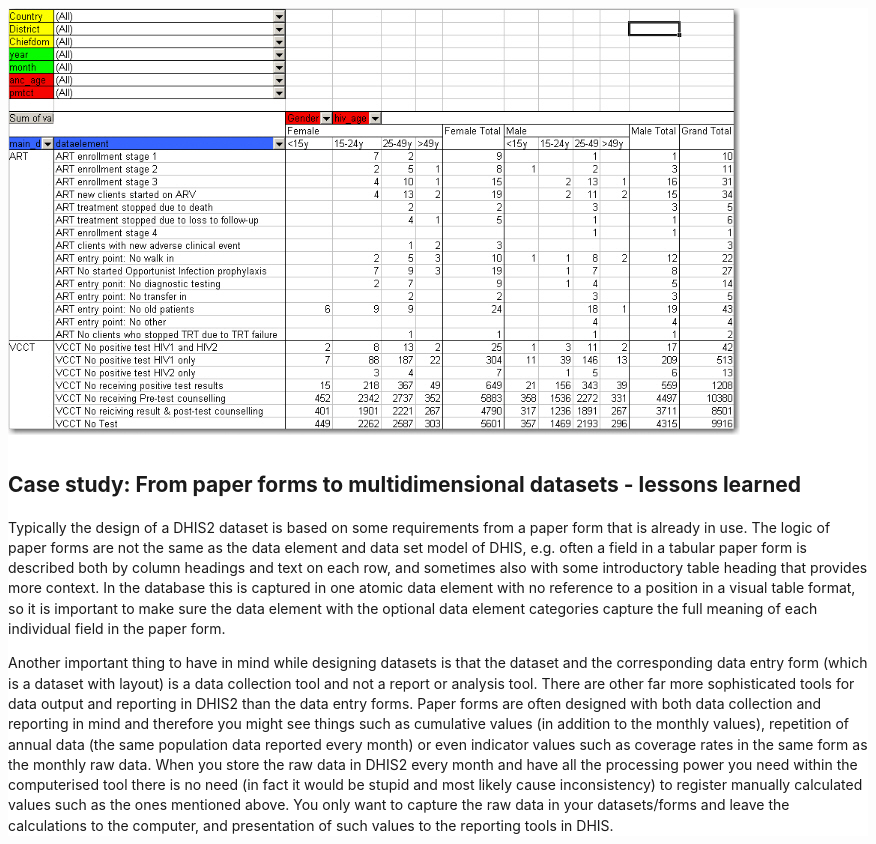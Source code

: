 ![](resources/images/data_dimensions/pivot_hiv_age_gender.jpg)

## Case study: From paper forms to multidimensional datasets - lessons learned

Typically the design of a DHIS2 dataset is based on some requirements
from a paper form that is already in use. The logic of paper forms are
not the same as the data element and data set model of DHIS, e.g. often
a field in a tabular paper form is described both by column headings and
text on each row, and sometimes also with some introductory table
heading that provides more context. In the database this is captured in
one atomic data element with no reference to a position in a visual
table format, so it is important to make sure the data element with the
optional data element categories capture the full meaning of each
individual field in the paper form.

Another important thing to have in mind while designing datasets is that
the dataset and the corresponding data entry form (which is a dataset
with layout) is a data collection tool and not a report or analysis
tool. There are other far more sophisticated tools for data output and
reporting in DHIS2 than the data entry forms. Paper forms are often
designed with both data collection and reporting in mind and therefore
you might see things such as cumulative values (in addition to the
monthly values), repetition of annual data (the same population data
reported every month) or even indicator values such as coverage rates in
the same form as the monthly raw data. When you store the raw data in
DHIS2 every month and have all the processing power you need within the
computerised tool there is no need (in fact it would be stupid and most
likely cause inconsistency) to register manually calculated values such
as the ones mentioned above. You only want to capture the raw data in
your datasets/forms and leave the calculations to the computer, and
presentation of such values to the reporting tools in
DHIS.
